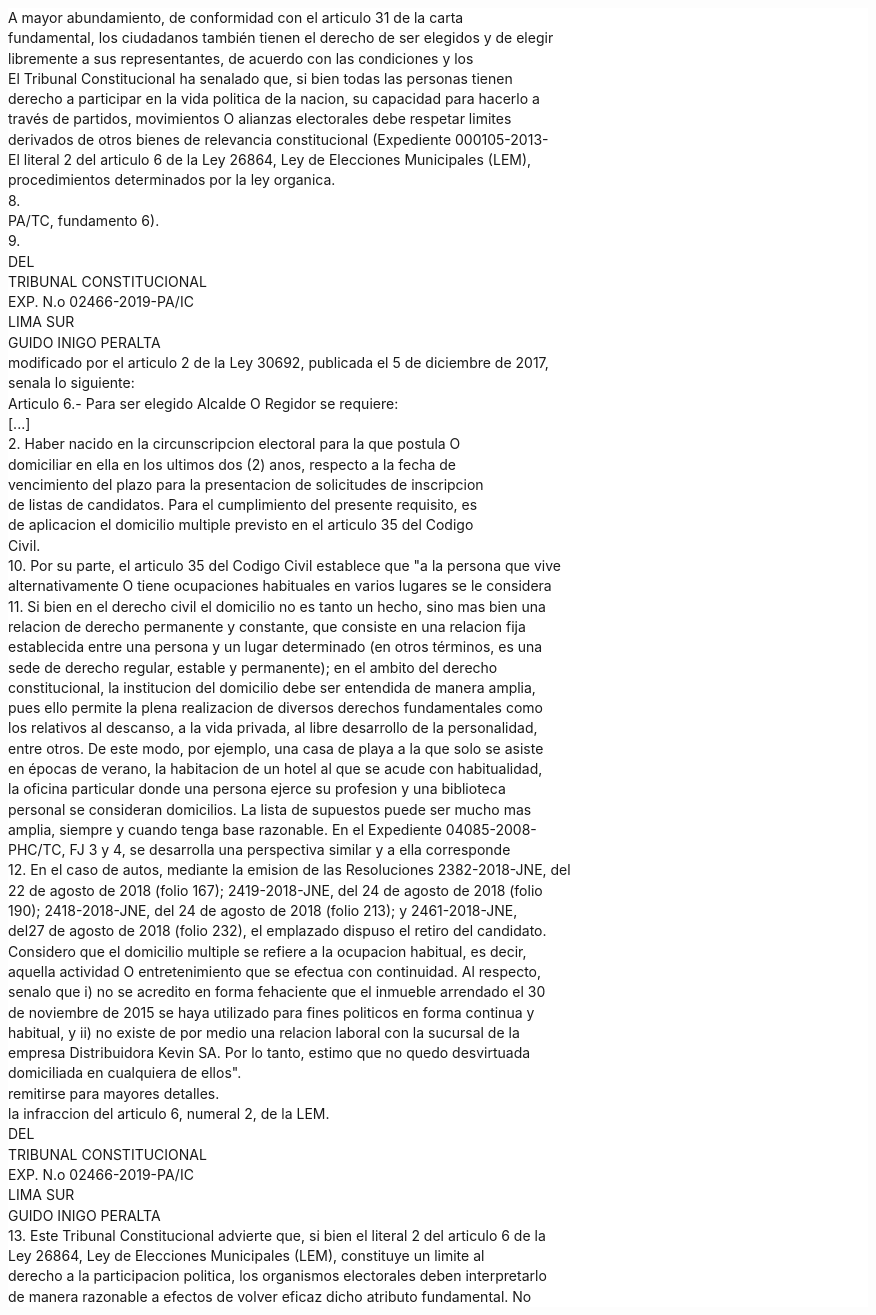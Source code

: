 A mayor abundamiento, de conformidad con el articulo 31 de la carta  
fundamental, los ciudadanos también tienen el derecho de ser elegidos y de elegir  
libremente a sus representantes, de acuerdo con las condiciones y los  
El Tribunal Constitucional ha senalado que, si bien todas las personas tienen  
derecho a participar en la vida politica de la nacion, su capacidad para hacerlo a  
través de partidos, movimientos O alianzas electorales debe respetar limites  
derivados de otros bienes de relevancia constitucional (Expediente 000105-2013-  
El literal 2 del articulo 6 de la Ley 26864, Ley de Elecciones Municipales (LEM),  
procedimientos determinados por la ley organica.  
8.  
PA/TC, fundamento 6).  
9.  
DEL  
TRIBUNAL CONSTITUCIONAL  
EXP. N.o 02466-2019-PA/IC  
LIMA SUR  
GUIDO INIGO PERALTA  
modificado por el articulo 2 de la Ley 30692, publicada el 5 de diciembre de 2017,  
senala lo siguiente:  
Articulo 6.- Para ser elegido Alcalde O Regidor se requiere:  
[...]  
2. Haber nacido en la circunscripcion electoral para la que postula O  
domiciliar en ella en los ultimos dos (2) anos, respecto a la fecha de  
vencimiento del plazo para la presentacion de solicitudes de inscripcion  
de listas de candidatos. Para el cumplimiento del presente requisito, es  
de aplicacion el domicilio multiple previsto en el articulo 35 del Codigo  
Civil.  
10. Por su parte, el articulo 35 del Codigo Civil establece que "a la persona que vive  
alternativamente O tiene ocupaciones habituales en varios lugares se le considera  
11. Si bien en el derecho civil el domicilio no es tanto un hecho, sino mas bien una  
relacion de derecho permanente y constante, que consiste en una relacion fija  
establecida entre una persona y un lugar determinado (en otros términos, es una  
sede de derecho regular, estable y permanente); en el ambito del derecho  
constitucional, la institucion del domicilio debe ser entendida de manera amplia,  
pues ello permite la plena realizacion de diversos derechos fundamentales como  
los relativos al descanso, a la vida privada, al libre desarrollo de la personalidad,  
entre otros. De este modo, por ejemplo, una casa de playa a la que solo se asiste  
en épocas de verano, la habitacion de un hotel al que se acude con habitualidad,  
la oficina particular donde una persona ejerce su profesion y una biblioteca  
personal se consideran domicilios. La lista de supuestos puede ser mucho mas  
amplia, siempre y cuando tenga base razonable. En el Expediente 04085-2008-  
PHC/TC, FJ 3 y 4, se desarrolla una perspectiva similar y a ella corresponde  
12. En el caso de autos, mediante la emision de las Resoluciones 2382-2018-JNE, del  
22 de agosto de 2018 (folio 167); 2419-2018-JNE, del 24 de agosto de 2018 (folio  
190); 2418-2018-JNE, del 24 de agosto de 2018 (folio 213); y 2461-2018-JNE,  
del27 de agosto de 2018 (folio 232), el emplazado dispuso el retiro del candidato.  
Considero que el domicilio multiple se refiere a la ocupacion habitual, es decir,  
aquella actividad O entretenimiento que se efectua con continuidad. Al respecto,  
senalo que i) no se acredito en forma fehaciente que el inmueble arrendado el 30  
de noviembre de 2015 se haya utilizado para fines politicos en forma continua y  
habitual, y ii) no existe de por medio una relacion laboral con la sucursal de la  
empresa Distribuidora Kevin SA. Por lo tanto, estimo que no quedo desvirtuada  
domiciliada en cualquiera de ellos".  
remitirse para mayores detalles.  
la infraccion del articulo 6, numeral 2, de la LEM.  
DEL  
TRIBUNAL CONSTITUCIONAL  
EXP. N.o 02466-2019-PA/IC  
LIMA SUR  
GUIDO INIGO PERALTA  
13. Este Tribunal Constitucional advierte que, si bien el literal 2 del articulo 6 de la  
Ley 26864, Ley de Elecciones Municipales (LEM), constituye un limite al  
derecho a la participacion politica, los organismos electorales deben interpretarlo  
de manera razonable a efectos de volver eficaz dicho atributo fundamental. No  